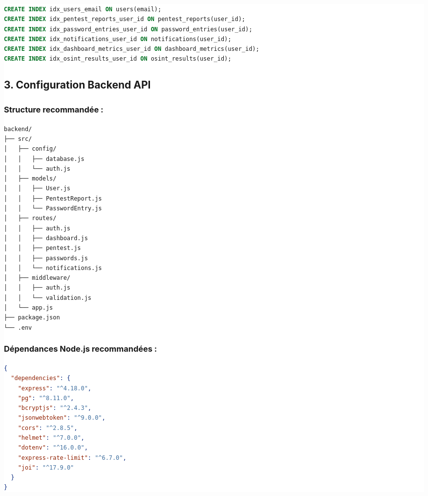 ```sql
CREATE INDEX idx_users_email ON users(email);
CREATE INDEX idx_pentest_reports_user_id ON pentest_reports(user_id);
CREATE INDEX idx_password_entries_user_id ON password_entries(user_id);
CREATE INDEX idx_notifications_user_id ON notifications(user_id);
CREATE INDEX idx_dashboard_metrics_user_id ON dashboard_metrics(user_id);
CREATE INDEX idx_osint_results_user_id ON osint_results(user_id);
```

## 3. Configuration Backend API

### Structure recommandée :

```
backend/
├── src/
│   ├── config/
│   │   ├── database.js
│   │   └── auth.js
│   ├── models/
│   │   ├── User.js
│   │   ├── PentestReport.js
│   │   └── PasswordEntry.js
│   ├── routes/
│   │   ├── auth.js
│   │   ├── dashboard.js
│   │   ├── pentest.js
│   │   ├── passwords.js
│   │   └── notifications.js
│   ├── middleware/
│   │   ├── auth.js
│   │   └── validation.js
│   └── app.js
├── package.json
└── .env
```

### Dépendances Node.js recommandées :

```json
{
  "dependencies": {
    "express": "^4.18.0",
    "pg": "^8.11.0",
    "bcryptjs": "^2.4.3",
    "jsonwebtoken": "^9.0.0",
    "cors": "^2.8.5",
    "helmet": "^7.0.0",
    "dotenv": "^16.0.0",
    "express-rate-limit": "^6.7.0",
    "joi": "^17.9.0"
  }
}
```

